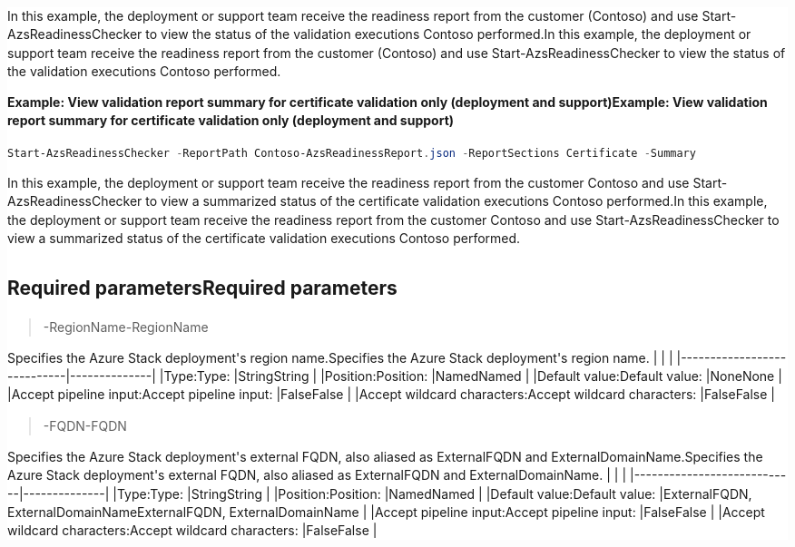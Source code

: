<span data-ttu-id="acb78-141">In this example, the deployment or support team receive the readiness report from the customer (Contoso) and use Start-AzsReadinessChecker to view the status of the validation executions Contoso performed.</span><span class="sxs-lookup"><span data-stu-id="acb78-141">In this example, the deployment or support team receive the readiness report from the customer (Contoso) and use Start-AzsReadinessChecker to view the status of the validation executions Contoso performed.</span></span>

<span data-ttu-id="acb78-142">**Example: View validation report summary for certificate validation only (deployment and support)**</span><span class="sxs-lookup"><span data-stu-id="acb78-142">**Example: View validation report summary for certificate validation only (deployment and support)**</span></span>
```PowerShell
Start-AzsReadinessChecker -ReportPath Contoso-AzsReadinessReport.json -ReportSections Certificate -Summary
```

<span data-ttu-id="acb78-143">In this example, the deployment or support team receive the readiness report from the customer Contoso and use Start-AzsReadinessChecker to view a summarized status of the certificate validation executions Contoso performed.</span><span class="sxs-lookup"><span data-stu-id="acb78-143">In this example, the deployment or support team receive the readiness report from the customer Contoso and use Start-AzsReadinessChecker to view a summarized status of the certificate validation executions Contoso performed.</span></span>



## <a name="required-parameters"></a><span data-ttu-id="acb78-144">Required parameters</span><span class="sxs-lookup"><span data-stu-id="acb78-144">Required parameters</span></span>
> <span data-ttu-id="acb78-145">-RegionName</span><span class="sxs-lookup"><span data-stu-id="acb78-145">-RegionName</span></span>

<span data-ttu-id="acb78-146">Specifies the Azure Stack deployment's region name.</span><span class="sxs-lookup"><span data-stu-id="acb78-146">Specifies the Azure Stack deployment's region name.</span></span>
|  |  |
|----------------------------|--------------|
|<span data-ttu-id="acb78-147">Type:</span><span class="sxs-lookup"><span data-stu-id="acb78-147">Type:</span></span>                       |<span data-ttu-id="acb78-148">String</span><span class="sxs-lookup"><span data-stu-id="acb78-148">String</span></span>        |
|<span data-ttu-id="acb78-149">Position:</span><span class="sxs-lookup"><span data-stu-id="acb78-149">Position:</span></span>                   |<span data-ttu-id="acb78-150">Named</span><span class="sxs-lookup"><span data-stu-id="acb78-150">Named</span></span>         |
|<span data-ttu-id="acb78-151">Default value:</span><span class="sxs-lookup"><span data-stu-id="acb78-151">Default value:</span></span>              |<span data-ttu-id="acb78-152">None</span><span class="sxs-lookup"><span data-stu-id="acb78-152">None</span></span>          |
|<span data-ttu-id="acb78-153">Accept pipeline input:</span><span class="sxs-lookup"><span data-stu-id="acb78-153">Accept pipeline input:</span></span>      |<span data-ttu-id="acb78-154">False</span><span class="sxs-lookup"><span data-stu-id="acb78-154">False</span></span>         |
|<span data-ttu-id="acb78-155">Accept wildcard characters:</span><span class="sxs-lookup"><span data-stu-id="acb78-155">Accept wildcard characters:</span></span> |<span data-ttu-id="acb78-156">False</span><span class="sxs-lookup"><span data-stu-id="acb78-156">False</span></span>         |

> <span data-ttu-id="acb78-157">-FQDN</span><span class="sxs-lookup"><span data-stu-id="acb78-157">-FQDN</span></span>    

<span data-ttu-id="acb78-158">Specifies the Azure Stack deployment's external FQDN, also aliased as ExternalFQDN and ExternalDomainName.</span><span class="sxs-lookup"><span data-stu-id="acb78-158">Specifies the Azure Stack deployment's external FQDN, also aliased as ExternalFQDN and ExternalDomainName.</span></span>
|  |  |
|----------------------------|--------------|
|<span data-ttu-id="acb78-159">Type:</span><span class="sxs-lookup"><span data-stu-id="acb78-159">Type:</span></span>                       |<span data-ttu-id="acb78-160">String</span><span class="sxs-lookup"><span data-stu-id="acb78-160">String</span></span>        |
|<span data-ttu-id="acb78-161">Position:</span><span class="sxs-lookup"><span data-stu-id="acb78-161">Position:</span></span>                   |<span data-ttu-id="acb78-162">Named</span><span class="sxs-lookup"><span data-stu-id="acb78-162">Named</span></span>         |
|<span data-ttu-id="acb78-163">Default value:</span><span class="sxs-lookup"><span data-stu-id="acb78-163">Default value:</span></span>              |<span data-ttu-id="acb78-164">ExternalFQDN, ExternalDomainName</span><span class="sxs-lookup"><span data-stu-id="acb78-164">ExternalFQDN, ExternalDomainName</span></span> |
|<span data-ttu-id="acb78-165">Accept pipeline input:</span><span class="sxs-lookup"><span data-stu-id="acb78-165">Accept pipeline input:</span></span>      |<span data-ttu-id="acb78-166">False</span><span class="sxs-lookup"><span data-stu-id="acb78-166">False</span></span>         |
|<span data-ttu-id="acb78-167">Accept wildcard characters:</span><span class="sxs-lookup"><span data-stu-id="acb78-167">Accept wildcard characters:</span></span> |<span data-ttu-id="acb78-168">False</span><span class="sxs-lookup"><span data-stu-id="acb78-168">False</span></span>         |
